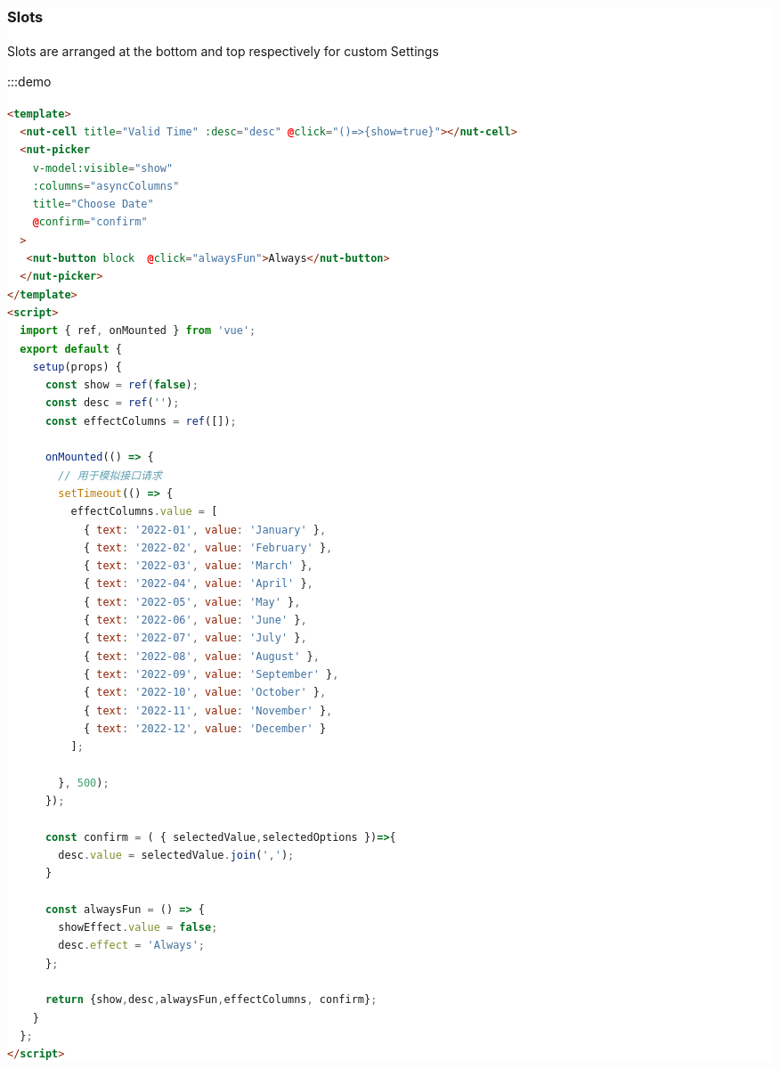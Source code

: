 ### Slots

Slots are arranged at the bottom and top respectively for custom Settings

:::demo

```html
<template>
  <nut-cell title="Valid Time" :desc="desc" @click="()=>{show=true}"></nut-cell>
  <nut-picker
    v-model:visible="show"
    :columns="asyncColumns"
    title="Choose Date"
    @confirm="confirm"
  >
   <nut-button block  @click="alwaysFun">Always</nut-button>
  </nut-picker>
</template>
<script>
  import { ref, onMounted } from 'vue';
  export default {
    setup(props) {
      const show = ref(false);
      const desc = ref('');
      const effectColumns = ref([]);

      onMounted(() => {
        // 用于模拟接口请求
        setTimeout(() => {
          effectColumns.value = [
            { text: '2022-01', value: 'January' },
            { text: '2022-02', value: 'February' },
            { text: '2022-03', value: 'March' },
            { text: '2022-04', value: 'April' },
            { text: '2022-05', value: 'May' },
            { text: '2022-06', value: 'June' },
            { text: '2022-07', value: 'July' },
            { text: '2022-08', value: 'August' },
            { text: '2022-09', value: 'September' },
            { text: '2022-10', value: 'October' },
            { text: '2022-11', value: 'November' },
            { text: '2022-12', value: 'December' }
          ];

        }, 500);
      });
      
      const confirm = ( { selectedValue,selectedOptions })=>{
        desc.value = selectedValue.join(',');
      }

      const alwaysFun = () => {
        showEffect.value = false;
        desc.effect = 'Always';
      };

      return {show,desc,alwaysFun,effectColumns, confirm};
    }
  };
</script>
```
